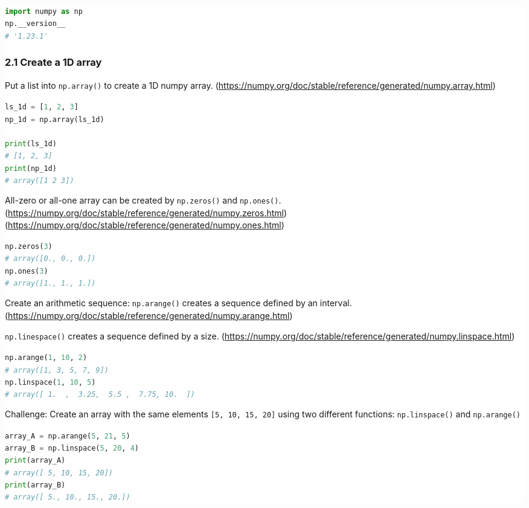 ```Python
import numpy as np
np.__version__
# '1.23.1'
```

### 2.1 Create a 1D array

Put a list into `np.array()` to create a 1D numpy array.
(<https://numpy.org/doc/stable/reference/generated/numpy.array.html>)

```Python
ls_1d = [1, 2, 3]
np_1d = np.array(ls_1d)

print(ls_1d)
# [1, 2, 3]
print(np_1d)
# array([1 2 3])
```

All-zero or all-one array can be created by `np.zeros()` and `np.ones()`.
(<https://numpy.org/doc/stable/reference/generated/numpy.zeros.html>)
(<https://numpy.org/doc/stable/reference/generated/numpy.ones.html>)

```Python
np.zeros(3)
# array([0., 0., 0.])
np.ones(3)
# array([1., 1., 1.])
```

Create an arithmetic sequence:
`np.arange()` creates a sequence defined by an interval.
(<https://numpy.org/doc/stable/reference/generated/numpy.arange.html>)

`np.linespace()` creates a sequence defined by a size.
(<https://numpy.org/doc/stable/reference/generated/numpy.linspace.html>)

```Python
np.arange(1, 10, 2)
# array([1, 3, 5, 7, 9])
np.linspace(1, 10, 5)
# array([ 1.  ,  3.25,  5.5 ,  7.75, 10.  ])
```

Challenge: Create an array with the same elements `[5, 10, 15, 20]` using two different functions: `np.linspace()` and `np.arange()`

```Python
array_A = np.arange(5, 21, 5)
array_B = np.linspace(5, 20, 4)
print(array_A)
# array([ 5, 10, 15, 20])
print(array_B)
# array([ 5., 10., 15., 20.])
```
